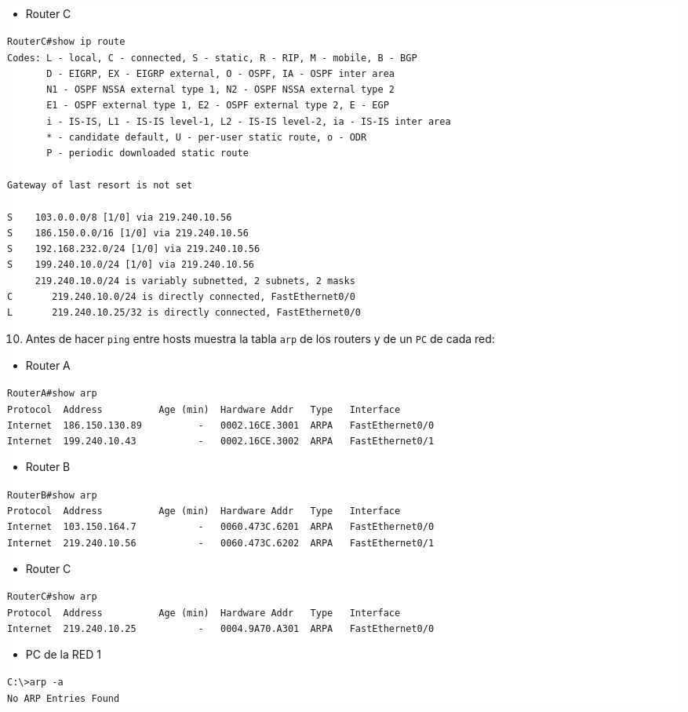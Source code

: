 + Router C

```
RouterC#show ip route
Codes: L - local, C - connected, S - static, R - RIP, M - mobile, B - BGP
       D - EIGRP, EX - EIGRP external, O - OSPF, IA - OSPF inter area
       N1 - OSPF NSSA external type 1, N2 - OSPF NSSA external type 2
       E1 - OSPF external type 1, E2 - OSPF external type 2, E - EGP
       i - IS-IS, L1 - IS-IS level-1, L2 - IS-IS level-2, ia - IS-IS inter area
       * - candidate default, U - per-user static route, o - ODR
       P - periodic downloaded static route

Gateway of last resort is not set

S    103.0.0.0/8 [1/0] via 219.240.10.56
S    186.150.0.0/16 [1/0] via 219.240.10.56
S    192.168.232.0/24 [1/0] via 219.240.10.56
S    199.240.10.0/24 [1/0] via 219.240.10.56
     219.240.10.0/24 is variably subnetted, 2 subnets, 2 masks
C       219.240.10.0/24 is directly connected, FastEthernet0/0
L       219.240.10.25/32 is directly connected, FastEthernet0/0
```

10. Antes de hacer `ping` entre hosts muestra la tabla `arp` de los routers y de un `PC` de cada red:

+ Router A

```
RouterA#show arp 
Protocol  Address          Age (min)  Hardware Addr   Type   Interface
Internet  186.150.130.89          -   0002.16CE.3001  ARPA   FastEthernet0/0
Internet  199.240.10.43           -   0002.16CE.3002  ARPA   FastEthernet0/1
```

+ Router B

```
RouterB#show arp
Protocol  Address          Age (min)  Hardware Addr   Type   Interface
Internet  103.150.164.7           -   0060.473C.6201  ARPA   FastEthernet0/0
Internet  219.240.10.56           -   0060.473C.6202  ARPA   FastEthernet0/1
```

+ Router C

```
RouterC#show arp
Protocol  Address          Age (min)  Hardware Addr   Type   Interface
Internet  219.240.10.25           -   0004.9A70.A301  ARPA   FastEthernet0/0
```

+ PC de la RED 1

```
C:\>arp -a
No ARP Entries Found
``` 
